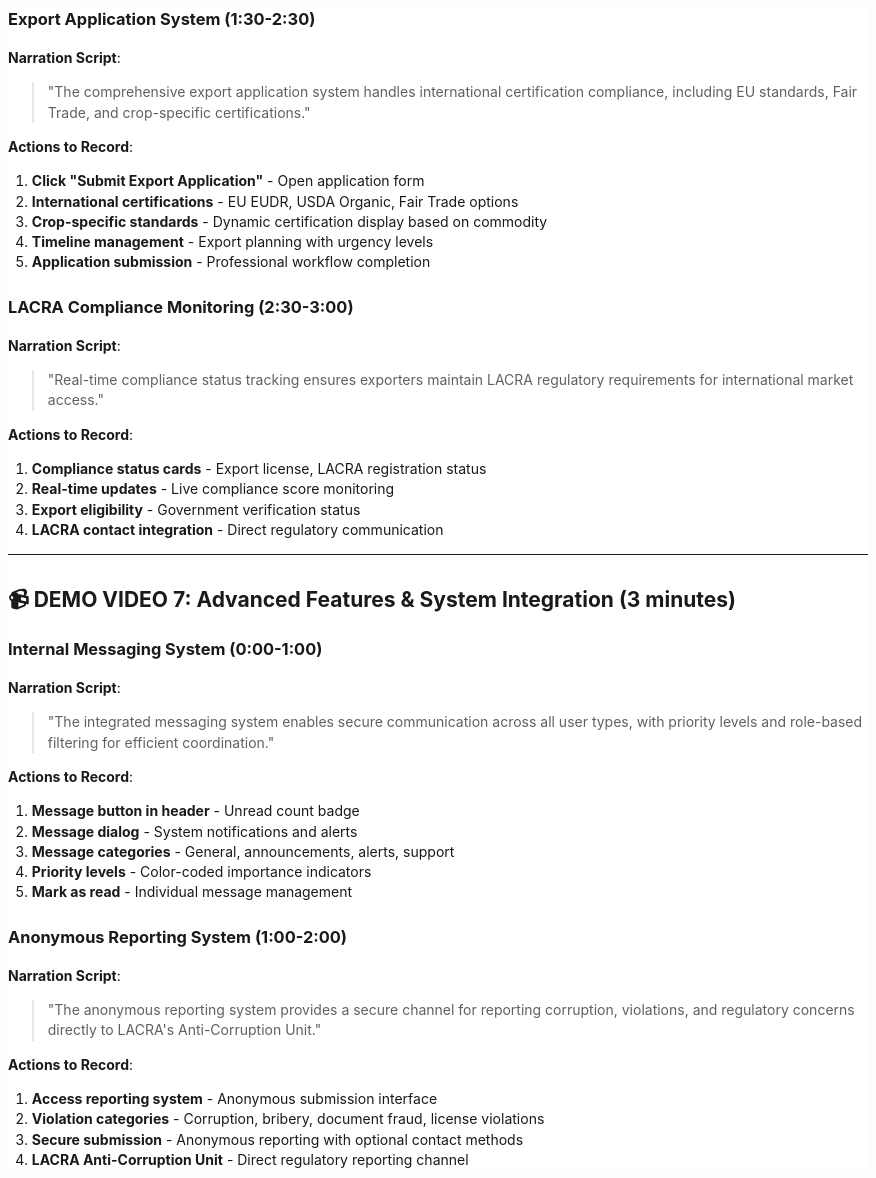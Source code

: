 ### **Export Application System** (1:30-2:30)
**Narration Script**:
> "The comprehensive export application system handles international certification compliance, including EU standards, Fair Trade, and crop-specific certifications."

**Actions to Record**:
1. **Click "Submit Export Application"** - Open application form
2. **International certifications** - EU EUDR, USDA Organic, Fair Trade options
3. **Crop-specific standards** - Dynamic certification display based on commodity
4. **Timeline management** - Export planning with urgency levels
5. **Application submission** - Professional workflow completion

### **LACRA Compliance Monitoring** (2:30-3:00)
**Narration Script**:
> "Real-time compliance status tracking ensures exporters maintain LACRA regulatory requirements for international market access."

**Actions to Record**:
1. **Compliance status cards** - Export license, LACRA registration status
2. **Real-time updates** - Live compliance score monitoring
3. **Export eligibility** - Government verification status
4. **LACRA contact integration** - Direct regulatory communication

---

## 📹 **DEMO VIDEO 7: Advanced Features & System Integration** (3 minutes)

### **Internal Messaging System** (0:00-1:00)
**Narration Script**:
> "The integrated messaging system enables secure communication across all user types, with priority levels and role-based filtering for efficient coordination."

**Actions to Record**:
1. **Message button in header** - Unread count badge
2. **Message dialog** - System notifications and alerts
3. **Message categories** - General, announcements, alerts, support
4. **Priority levels** - Color-coded importance indicators
5. **Mark as read** - Individual message management

### **Anonymous Reporting System** (1:00-2:00)
**Narration Script**:
> "The anonymous reporting system provides a secure channel for reporting corruption, violations, and regulatory concerns directly to LACRA's Anti-Corruption Unit."

**Actions to Record**:
1. **Access reporting system** - Anonymous submission interface
2. **Violation categories** - Corruption, bribery, document fraud, license violations
3. **Secure submission** - Anonymous reporting with optional contact methods
4. **LACRA Anti-Corruption Unit** - Direct regulatory reporting channel
